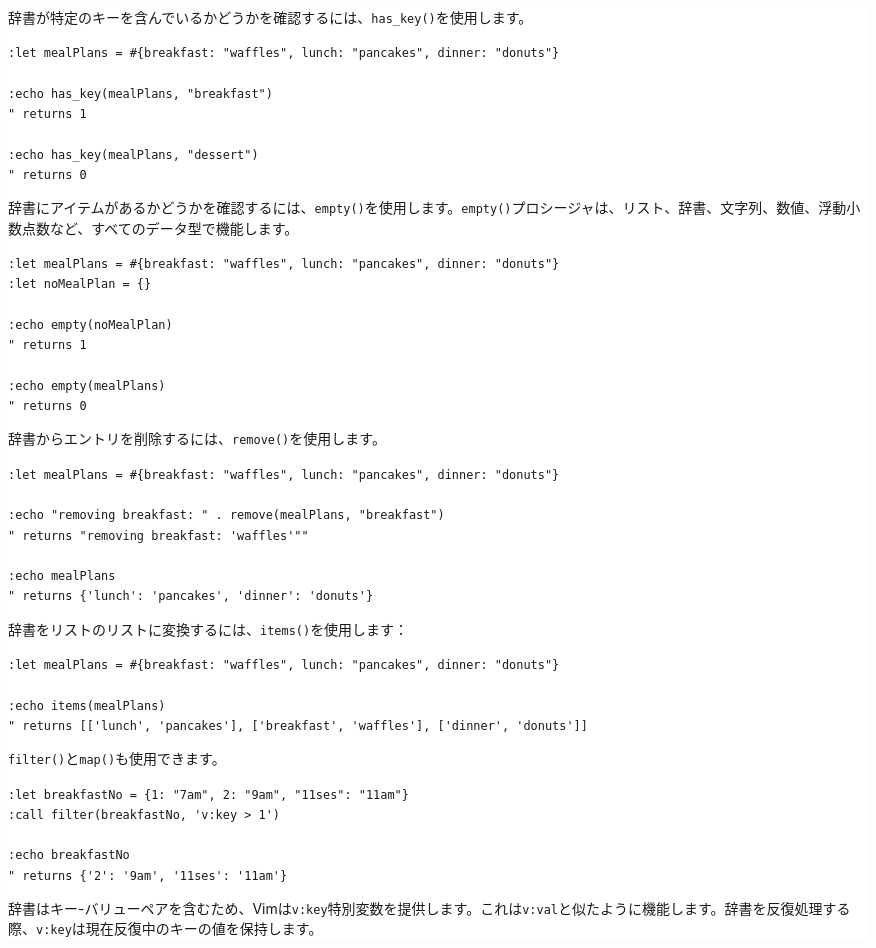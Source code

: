 辞書が特定のキーを含んでいるかどうかを確認するには、`has_key()`を使用します。

```shell
:let mealPlans = #{breakfast: "waffles", lunch: "pancakes", dinner: "donuts"}

:echo has_key(mealPlans, "breakfast")
" returns 1

:echo has_key(mealPlans, "dessert")
" returns 0
```

辞書にアイテムがあるかどうかを確認するには、`empty()`を使用します。`empty()`プロシージャは、リスト、辞書、文字列、数値、浮動小数点数など、すべてのデータ型で機能します。

```shell
:let mealPlans = #{breakfast: "waffles", lunch: "pancakes", dinner: "donuts"}
:let noMealPlan = {}

:echo empty(noMealPlan)
" returns 1

:echo empty(mealPlans)
" returns 0
```

辞書からエントリを削除するには、`remove()`を使用します。

```shell
:let mealPlans = #{breakfast: "waffles", lunch: "pancakes", dinner: "donuts"}

:echo "removing breakfast: " . remove(mealPlans, "breakfast")
" returns "removing breakfast: 'waffles'""

:echo mealPlans
" returns {'lunch': 'pancakes', 'dinner': 'donuts'}
```

辞書をリストのリストに変換するには、`items()`を使用します：

```shell
:let mealPlans = #{breakfast: "waffles", lunch: "pancakes", dinner: "donuts"}

:echo items(mealPlans)
" returns [['lunch', 'pancakes'], ['breakfast', 'waffles'], ['dinner', 'donuts']]
```

`filter()`と`map()`も使用できます。

```shell
:let breakfastNo = {1: "7am", 2: "9am", "11ses": "11am"}
:call filter(breakfastNo, 'v:key > 1')

:echo breakfastNo
" returns {'2': '9am', '11ses': '11am'}
```

辞書はキー-バリューペアを含むため、Vimは`v:key`特別変数を提供します。これは`v:val`と似たように機能します。辞書を反復処理する際、`v:key`は現在反復中のキーの値を保持します。

